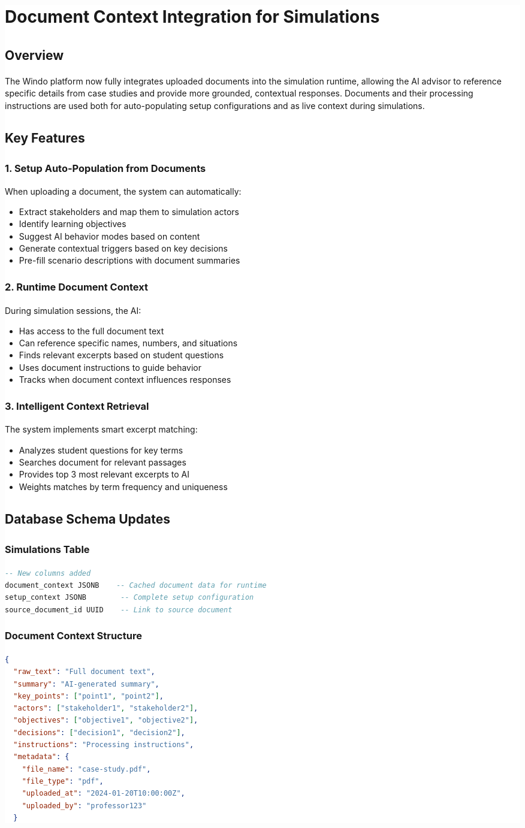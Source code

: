 # Document Context Integration for Simulations

## Overview

The Windo platform now fully integrates uploaded documents into the simulation runtime, allowing the AI advisor to reference specific details from case studies and provide more grounded, contextual responses. Documents and their processing instructions are used both for auto-populating setup configurations and as live context during simulations.

## Key Features

### 1. Setup Auto-Population from Documents
When uploading a document, the system can automatically:
- Extract stakeholders and map them to simulation actors
- Identify learning objectives
- Suggest AI behavior modes based on content
- Generate contextual triggers based on key decisions
- Pre-fill scenario descriptions with document summaries

### 2. Runtime Document Context
During simulation sessions, the AI:
- Has access to the full document text
- Can reference specific names, numbers, and situations
- Finds relevant excerpts based on student questions
- Uses document instructions to guide behavior
- Tracks when document context influences responses

### 3. Intelligent Context Retrieval
The system implements smart excerpt matching:
- Analyzes student questions for key terms
- Searches document for relevant passages
- Provides top 3 most relevant excerpts to AI
- Weights matches by term frequency and uniqueness

## Database Schema Updates

### Simulations Table
```sql
-- New columns added
document_context JSONB    -- Cached document data for runtime
setup_context JSONB        -- Complete setup configuration
source_document_id UUID    -- Link to source document
```

### Document Context Structure
```json
{
  "raw_text": "Full document text",
  "summary": "AI-generated summary",
  "key_points": ["point1", "point2"],
  "actors": ["stakeholder1", "stakeholder2"],
  "objectives": ["objective1", "objective2"],
  "decisions": ["decision1", "decision2"],
  "instructions": "Processing instructions",
  "metadata": {
    "file_name": "case-study.pdf",
    "file_type": "pdf",
    "uploaded_at": "2024-01-20T10:00:00Z",
    "uploaded_by": "professor123"
  }
```